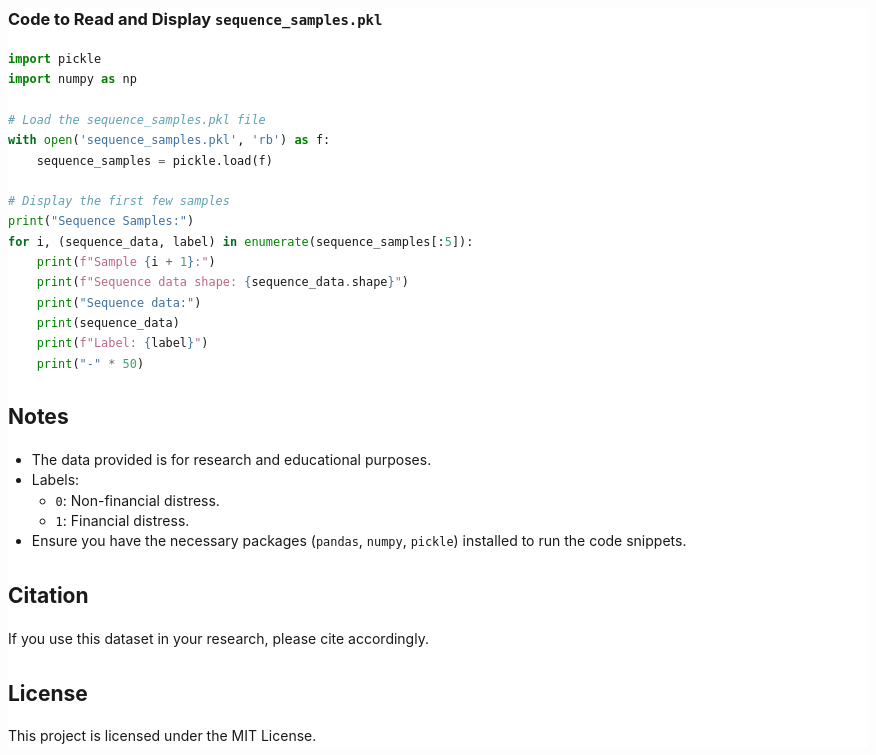 ### Code to Read and Display `sequence_samples.pkl`

```python
import pickle
import numpy as np

# Load the sequence_samples.pkl file
with open('sequence_samples.pkl', 'rb') as f:
    sequence_samples = pickle.load(f)

# Display the first few samples
print("Sequence Samples:")
for i, (sequence_data, label) in enumerate(sequence_samples[:5]):
    print(f"Sample {i + 1}:")
    print(f"Sequence data shape: {sequence_data.shape}")
    print("Sequence data:")
    print(sequence_data)
    print(f"Label: {label}")
    print("-" * 50)
```

## Notes

- The data provided is for research and educational purposes.
- Labels:
  - `0`: Non-financial distress.
  - `1`: Financial distress.
- Ensure you have the necessary packages (`pandas`, `numpy`, `pickle`) installed to run the code snippets.

## Citation

If you use this dataset in your research, please cite accordingly.

## License

This project is licensed under the MIT License.
